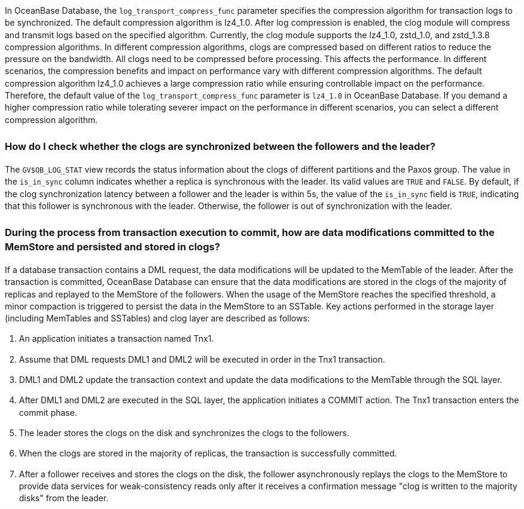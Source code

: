 In OceanBase Database, the `log_transport_compress_func` parameter specifies the compression algorithm for transaction logs to be synchronized. The default compression algorithm is lz4_1.0. After log compression is enabled, the clog module will compress and transmit logs based on the specified algorithm. Currently, the clog module supports the lz4_1.0, zstd_1.0, and zstd_1.3.8 compression algorithms. In different compression algorithms, clogs are compressed based on different ratios to reduce the pressure on the bandwidth. All clogs need to be compressed before processing. This affects the performance.
In different scenarios, the compression benefits and impact on performance vary with different compression algorithms. The default compression algorithm lz4_1.0 achieves a large compression ratio while ensuring controllable impact on the performance. Therefore, the default value of the `log_transport_compress_func` parameter is `lz4_1.0` in OceanBase Database. If you demand a higher compression ratio while tolerating severer impact on the performance in different scenarios, you can select a different compression algorithm.

### How do I check whether the clogs are synchronized between the followers and the leader?

The `GV$OB_LOG_STAT` view records the status information about the clogs of different partitions and the Paxos group. The value in the `is_in_sync` column indicates whether a replica is synchronous with the leader. Its valid values are `TRUE` and `FALSE`. By default, if the clog synchronization latency between a follower and the leader is within 5s, the value of the `is_in_sync` field is `TRUE`, indicating that this follower is synchronous with the leader. Otherwise, the follower is out of synchronization with the leader.

### During the process from transaction execution to commit, how are data modifications committed to the MemStore and persisted and stored in clogs?

If a database transaction contains a DML request, the data modifications will be updated to the MemTable of the leader. After the transaction is committed, OceanBase Database can ensure that the data modifications are stored in the clogs of the majority of replicas and replayed to the MemStore of the followers. When the usage of the MemStore reaches the specified threshold, a minor compaction is triggered to persist the data in the MemStore to an SSTable.
Key actions performed in the storage layer (including MemTables and SSTables) and clog layer are described as follows:

1. An application initiates a transaction named Tnx1.

2. Assume that DML requests DML1 and DML2 will be executed in order in the Tnx1 transaction.

3. DML1 and DML2 update the transaction context and update the data modifications to the MemTable through the SQL layer.

4. After DML1 and DML2 are executed in the SQL layer, the application initiates a COMMIT action. The Tnx1 transaction enters the commit phase.

5. The leader stores the clogs on the disk and synchronizes the clogs to the followers.

6. When the clogs are stored in the majority of replicas, the transaction is successfully committed.

7. After a follower receives and stores the clogs on the disk, the follower asynchronously replays the clogs to the MemStore to provide data services for weak-consistency reads only after it receives a confirmation message "clog is written to the majority disks" from the leader.
